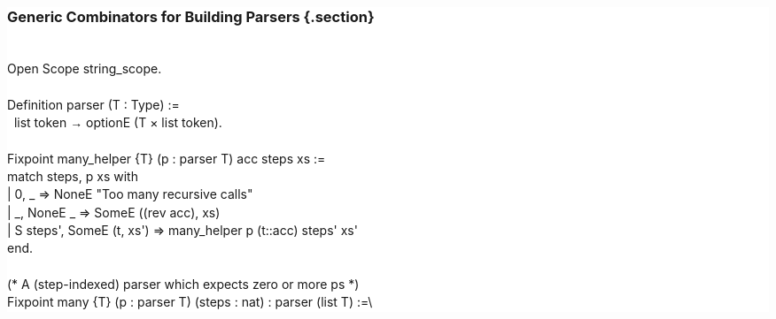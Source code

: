 </div>

<div class="doc">

### Generic Combinators for Building Parsers {.section}

</div>

<div class="code code-space">

\
 <span class="id" type="keyword">Open</span> <span class="id"
type="keyword">Scope</span> <span class="id"
type="var">string\_scope</span>.\
\
 <span class="id" type="keyword">Definition</span> <span class="id"
type="var">parser</span> (<span class="id" type="var">T</span> : <span
class="id" type="keyword">Type</span>) :=\
   <span class="id" type="var">list</span> <span class="id"
type="var">token</span> <span style="font-family: arial;">→</span> <span
class="id" type="var">optionE</span> (<span class="id"
type="var">T</span> × <span class="id" type="var">list</span> <span
class="id" type="var">token</span>).\
\
 <span class="id" type="keyword">Fixpoint</span> <span class="id"
type="var">many\_helper</span> {<span class="id" type="var">T</span>}
(<span class="id" type="var">p</span> : <span class="id"
type="var">parser</span> <span class="id" type="var">T</span>) <span
class="id" type="var">acc</span> <span class="id"
type="var">steps</span> <span class="id" type="var">xs</span> :=\
 <span class="id" type="keyword">match</span> <span class="id"
type="var">steps</span>, <span class="id" type="var">p</span> <span
class="id" type="var">xs</span> <span class="id"
type="keyword">with</span>\
 | 0, <span class="id" type="var">\_</span> ⇒ <span class="id"
type="var">NoneE</span> "Too many recursive calls"\
 | <span class="id" type="var">\_</span>, <span class="id"
type="var">NoneE</span> <span class="id" type="var">\_</span> ⇒ <span
class="id" type="var">SomeE</span> ((<span class="id"
type="var">rev</span> <span class="id" type="var">acc</span>), <span
class="id" type="var">xs</span>)\
 | <span class="id" type="var">S</span> <span class="id"
type="var">steps'</span>, <span class="id" type="var">SomeE</span>
(<span class="id" type="var">t</span>, <span class="id"
type="var">xs'</span>) ⇒ <span class="id" type="var">many\_helper</span>
<span class="id" type="var">p</span> (<span class="id"
type="var">t</span>::<span class="id" type="var">acc</span>) <span
class="id" type="var">steps'</span> <span class="id"
type="var">xs'</span>\
 <span class="id" type="keyword">end</span>.\
\
 <span
class="comment">(\* A (step-indexed) parser which expects zero or more <span
class="inlinecode"><span class="id"
type="var">p</span></span>s \*)</span>\
 <span class="id" type="keyword">Fixpoint</span> <span class="id"
type="var">many</span> {<span class="id" type="var">T</span>} (<span
class="id" type="var">p</span> : <span class="id"
type="var">parser</span> <span class="id" type="var">T</span>) (<span
class="id" type="var">steps</span> : <span class="id"
type="var">nat</span>) : <span class="id" type="var">parser</span>
(<span class="id" type="var">list</span> <span class="id"
type="var">T</span>) :=\
